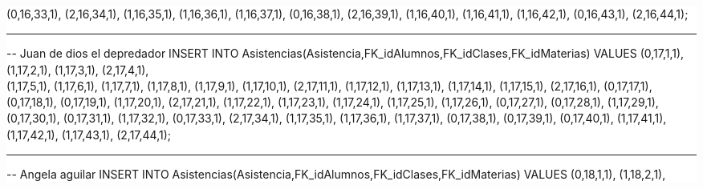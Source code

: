 (0,16,33,1), 
(2,16,34,1), 
(1,16,35,1), 
(1,16,36,1), 
(1,16,37,1), 
(0,16,38,1),
(2,16,39,1),
(1,16,40,1),
(1,16,41,1),
(1,16,42,1),
(0,16,43,1),
(2,16,44,1);
-- -----------------------------------------------------
-- Juan de dios el depredador
INSERT INTO Asistencias(Asistencia,FK_idAlumnos,FK_idClases,FK_idMaterias) VALUES 
(0,17,1,1), 
(1,17,2,1),
(1,17,3,1),
(2,17,4,1),  
(1,17,5,1),
(1,17,6,1), 
(1,17,7,1), 
(1,17,8,1), 
(1,17,9,1), 
(1,17,10,1), 
(2,17,11,1), 
(1,17,12,1), 
(1,17,13,1), 
(1,17,14,1), 
(1,17,15,1), 
(2,17,16,1), 
(0,17,17,1), 
(0,17,18,1),
(0,17,19,1), 
(1,17,20,1), 
(2,17,21,1), 
(1,17,22,1), 
(1,17,23,1), 
(1,17,24,1), 
(1,17,25,1), 
(1,17,26,1), 
(0,17,27,1), 
(0,17,28,1), 
(1,17,29,1), 
(0,17,30,1), 
(0,17,31,1), 
(1,17,32,1), 
(0,17,33,1), 
(2,17,34,1), 
(1,17,35,1), 
(1,17,36,1), 
(1,17,37,1), 
(0,17,38,1),
(0,17,39,1),
(0,17,40,1),
(1,17,41,1),
(1,17,42,1),
(1,17,43,1),
(2,17,44,1);
-- -----------------------------------------------------
-- Angela aguilar
INSERT INTO Asistencias(Asistencia,FK_idAlumnos,FK_idClases,FK_idMaterias) VALUES 
(0,18,1,1), 
(1,18,2,1),